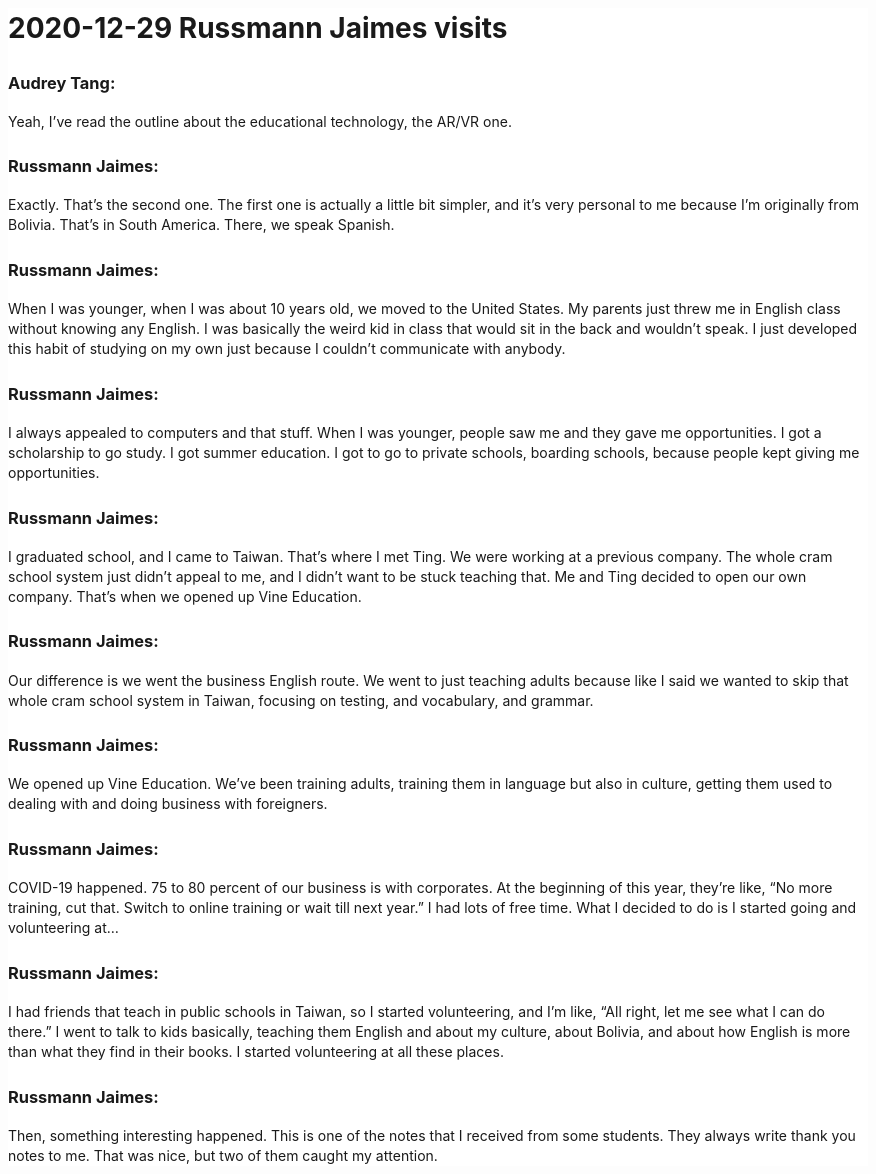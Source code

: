 # 2020-12-29 Russmann Jaimes visits

### Audrey Tang:
Yeah, I’ve read the outline about the educational technology, the AR/VR one.

### Russmann Jaimes:
Exactly. That’s the second one. The first one is actually a little bit simpler, and it’s very personal to me because I’m originally from Bolivia. That’s in South America. There, we speak Spanish.

### Russmann Jaimes:
When I was younger, when I was about 10 years old, we moved to the United States. My parents just threw me in English class without knowing any English. I was basically the weird kid in class that would sit in the back and wouldn’t speak. I just developed this habit of studying on my own just because I couldn’t communicate with anybody.

### Russmann Jaimes:
I always appealed to computers and that stuff. When I was younger, people saw me and they gave me opportunities. I got a scholarship to go study. I got summer education. I got to go to private schools, boarding schools, because people kept giving me opportunities.

### Russmann Jaimes:
I graduated school, and I came to Taiwan. That’s where I met Ting. We were working at a previous company. The whole cram school system just didn’t appeal to me, and I didn’t want to be stuck teaching that. Me and Ting decided to open our own company. That’s when we opened up Vine Education.

### Russmann Jaimes:
Our difference is we went the business English route. We went to just teaching adults because like I said we wanted to skip that whole cram school system in Taiwan, focusing on testing, and vocabulary, and grammar.

### Russmann Jaimes:
We opened up Vine Education. We’ve been training adults, training them in language but also in culture, getting them used to dealing with and doing business with foreigners.

### Russmann Jaimes:
COVID-19 happened. 75 to 80 percent of our business is with corporates. At the beginning of this year, they’re like, “No more training, cut that. Switch to online training or wait till next year.” I had lots of free time. What I decided to do is I started going and volunteering at…

### Russmann Jaimes:
I had friends that teach in public schools in Taiwan, so I started volunteering, and I’m like, “All right, let me see what I can do there.” I went to talk to kids basically, teaching them English and about my culture, about Bolivia, and about how English is more than what they find in their books. I started volunteering at all these places.

### Russmann Jaimes:
Then, something interesting happened. This is one of the notes that I received from some students. They always write thank you notes to me. That was nice, but two of them caught my attention.
